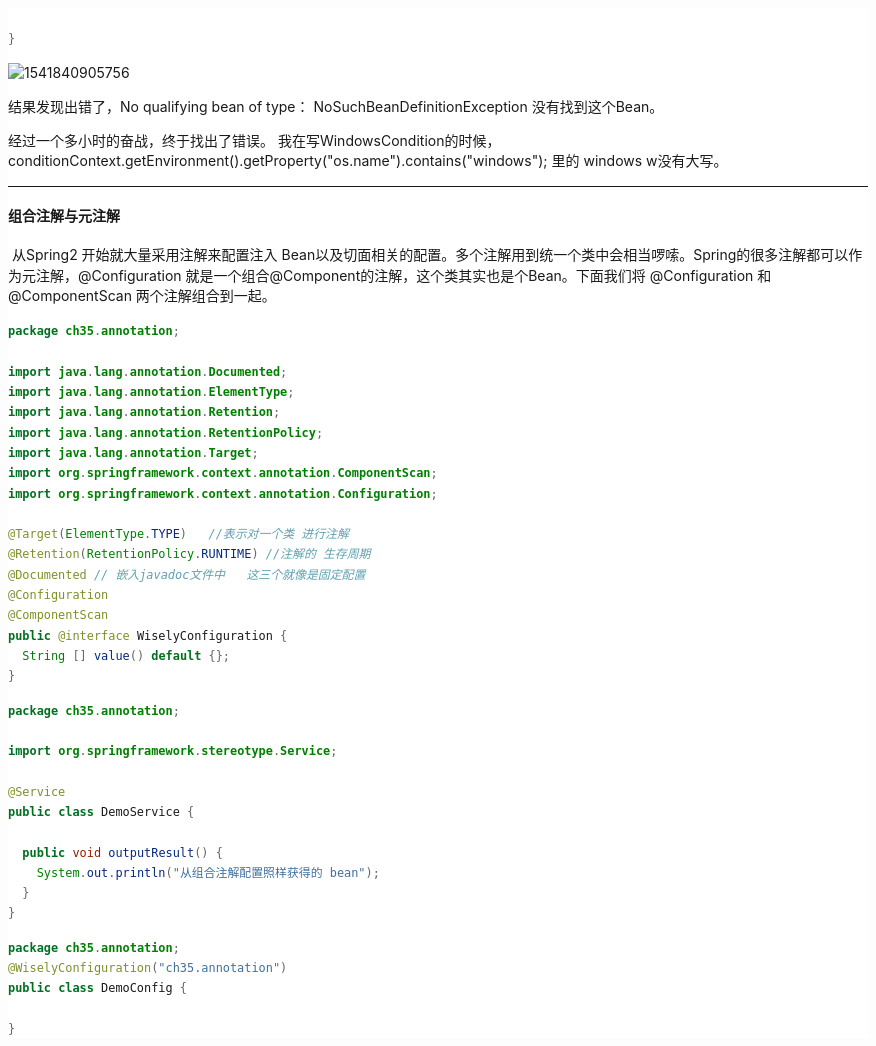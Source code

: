 ```java

}
```

![1541840905756](https://github.com/MrAlan/MyPostPicture/blob/master/10.png?raw=true)

结果发现出错了，No qualifying bean of type：  NoSuchBeanDefinitionException 没有找到这个Bean。

经过一个多小时的奋战，终于找出了错误。  我在写WindowsCondition的时候，conditionContext.getEnvironment().getProperty("os.name").contains("windows"); 里的 windows  w没有大写。

---

#### <a name="zu">组合注解与元注解</a>

​	从Spring2 开始就大量采用注解来配置注入 Bean以及切面相关的配置。多个注解用到统一个类中会相当啰嗦。Spring的很多注解都可以作为元注解，@Configuration 就是一个组合@Component的注解，这个类其实也是个Bean。下面我们将 @Configuration 和 @ComponentScan 两个注解组合到一起。

```java
package ch35.annotation;

import java.lang.annotation.Documented;
import java.lang.annotation.ElementType;
import java.lang.annotation.Retention;
import java.lang.annotation.RetentionPolicy;
import java.lang.annotation.Target;
import org.springframework.context.annotation.ComponentScan;
import org.springframework.context.annotation.Configuration;

@Target(ElementType.TYPE)   //表示对一个类 进行注解
@Retention(RetentionPolicy.RUNTIME) //注解的 生存周期
@Documented // 嵌入javadoc文件中   这三个就像是固定配置
@Configuration
@ComponentScan
public @interface WiselyConfiguration {
  String [] value() default {};
}
```

```java
package ch35.annotation;

import org.springframework.stereotype.Service;

@Service
public class DemoService {

  public void outputResult() {
    System.out.println("从组合注解配置照样获得的 bean");
  }
}
```

```java
package ch35.annotation;
@WiselyConfiguration("ch35.annotation")
public class DemoConfig {

}
```
